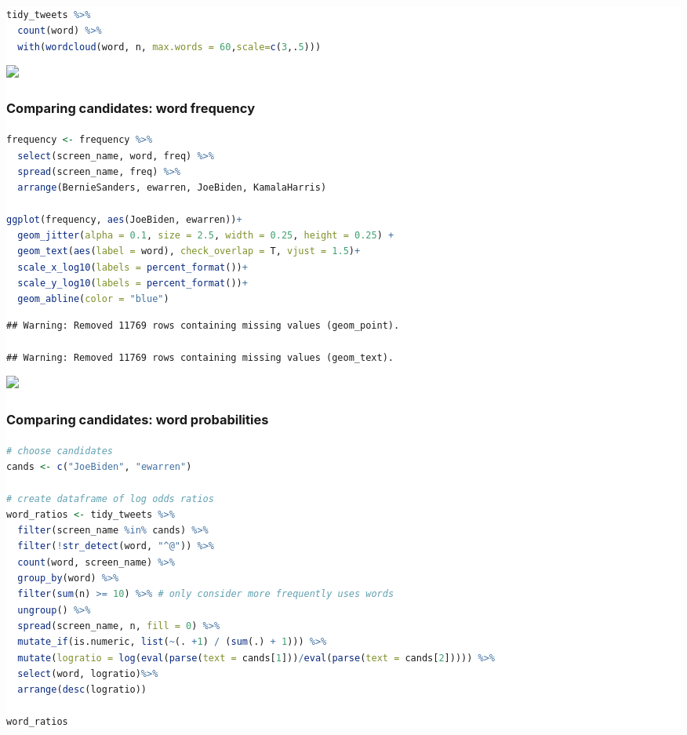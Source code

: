 ``` r
tidy_tweets %>%
  count(word) %>%
  with(wordcloud(word, n, max.words = 60,scale=c(3,.5)))
```

![](textanalysis-ex_files/figure-markdown_github/wordcloud-1.png)

### Comparing candidates: word frequency

``` r
frequency <- frequency %>%
  select(screen_name, word, freq) %>%
  spread(screen_name, freq) %>%
  arrange(BernieSanders, ewarren, JoeBiden, KamalaHarris)

ggplot(frequency, aes(JoeBiden, ewarren))+
  geom_jitter(alpha = 0.1, size = 2.5, width = 0.25, height = 0.25) +
  geom_text(aes(label = word), check_overlap = T, vjust = 1.5)+
  scale_x_log10(labels = percent_format())+
  scale_y_log10(labels = percent_format())+
  geom_abline(color = "blue")
```

    ## Warning: Removed 11769 rows containing missing values (geom_point).

    ## Warning: Removed 11769 rows containing missing values (geom_text).

![](textanalysis-ex_files/figure-markdown_github/cand-freqs-1.png)

### Comparing candidates: word probabilities

``` r
# choose candidates
cands <- c("JoeBiden", "ewarren")

# create dataframe of log odds ratios
word_ratios <- tidy_tweets %>%
  filter(screen_name %in% cands) %>%
  filter(!str_detect(word, "^@")) %>%
  count(word, screen_name) %>%
  group_by(word) %>%
  filter(sum(n) >= 10) %>% # only consider more frequently uses words
  ungroup() %>%
  spread(screen_name, n, fill = 0) %>%
  mutate_if(is.numeric, list(~(. +1) / (sum(.) + 1))) %>%
  mutate(logratio = log(eval(parse(text = cands[1]))/eval(parse(text = cands[2])))) %>%
  select(word, logratio)%>%
  arrange(desc(logratio))

word_ratios 
```
